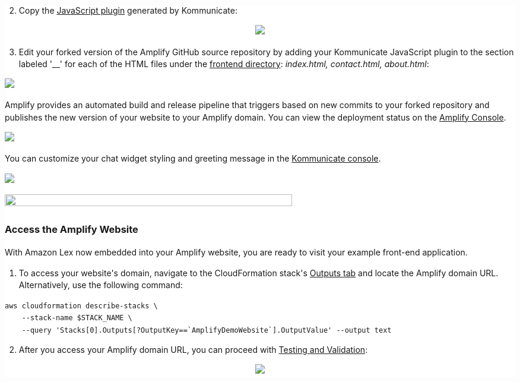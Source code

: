 2. Copy the [JavaScript plugin](https://dashboard.kommunicate.io/settings/install) generated by Kommunicate:

<p align="center">
  <img src="../design/Kommunicate.png">
</p>

3. Edit your forked version of the Amplify GitHub source repository by adding your Kommunicate JavaScript plugin to the section labeled '__' for each of the HTML files under the [frontend directory](../frontend/): _index.html, contact.html, about.html_:

<p align="left">
  <img src="../design/Kommunicate-plugin.svg">
</p>

Amplify provides an automated build and release pipeline that triggers based on new commits to your forked repository and publishes the new version of your website to your Amplify domain. You can view the deployment status on the [Amplify Console](https://us-east-1.console.aws.amazon.com/amplify/home?region=us-east-1#/).

<p align="left">
  <img src="../design/amplify-deployment.png">
</p>

You can customize your chat widget styling and greeting message in the [Kommunicate console](https://dashboard.kommunicate.io/settings/chat-widget-customization#chat-widget-styling).

<p align="left">
  <img src="../design/Kommunicate-chat-widget.png">
</p>

<p align="left">
  <img src="../design/Kommunicate-greeting.png" height="75%" width="75%">
</p>

### Access the Amplify Website
With Amazon Lex now embedded into your Amplify website, you are ready to visit your example front-end application. 

1. To access your website's domain, navigate to the CloudFormation stack's [Outputs tab](https://docs.aws.amazon.com/AWSCloudFormation/latest/UserGuide/cfn-console-view-stack-data-resources.html) and locate the Amplify domain URL. Alternatively, use the following command:

```
aws cloudformation describe-stacks \
    --stack-name $STACK_NAME \
    --query 'Stacks[0].Outputs[?OutputKey==`AmplifyDemoWebsite`].OutputValue' --output text
```

2. After you access your Amplify domain URL, you can proceed with [Testing and Validation](../documentation/testing-and-validation.md):

<p align="center">
  <img src="../design/amplify-website.png">
</p>
